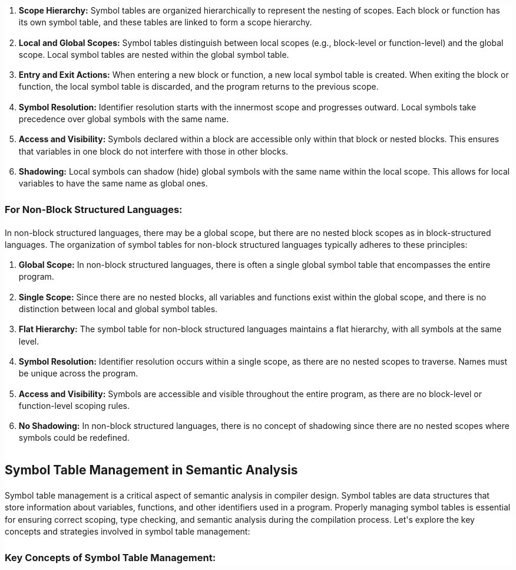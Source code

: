 1. **Scope Hierarchy:** Symbol tables are organized hierarchically to represent the nesting of scopes. Each block or function has its own symbol table, and these tables are linked to form a scope hierarchy.

2. **Local and Global Scopes:** Symbol tables distinguish between local scopes (e.g., block-level or function-level) and the global scope. Local symbol tables are nested within the global symbol table.

3. **Entry and Exit Actions:** When entering a new block or function, a new local symbol table is created. When exiting the block or function, the local symbol table is discarded, and the program returns to the previous scope.

4. **Symbol Resolution:** Identifier resolution starts with the innermost scope and progresses outward. Local symbols take precedence over global symbols with the same name.

5. **Access and Visibility:** Symbols declared within a block are accessible only within that block or nested blocks. This ensures that variables in one block do not interfere with those in other blocks.

6. **Shadowing:** Local symbols can shadow (hide) global symbols with the same name within the local scope. This allows for local variables to have the same name as global ones.

### **For Non-Block Structured Languages:**

In non-block structured languages, there may be a global scope, but there are no nested block scopes as in block-structured languages. The organization of symbol tables for non-block structured languages typically adheres to these principles:

1. **Global Scope:** In non-block structured languages, there is often a single global symbol table that encompasses the entire program.

2. **Single Scope:** Since there are no nested blocks, all variables and functions exist within the global scope, and there is no distinction between local and global symbol tables.

3. **Flat Hierarchy:** The symbol table for non-block structured languages maintains a flat hierarchy, with all symbols at the same level.

4. **Symbol Resolution:** Identifier resolution occurs within a single scope, as there are no nested scopes to traverse. Names must be unique across the program.

5. **Access and Visibility:** Symbols are accessible and visible throughout the entire program, as there are no block-level or function-level scoping rules.

6. **No Shadowing:** In non-block structured languages, there is no concept of shadowing since there are no nested scopes where symbols could be redefined.

## **Symbol Table Management in Semantic Analysis**

Symbol table management is a critical aspect of semantic analysis in compiler design. Symbol tables are data structures that store information about variables, functions, and other identifiers used in a program. Properly managing symbol tables is essential for ensuring correct scoping, type checking, and semantic analysis during the compilation process. Let's explore the key concepts and strategies involved in symbol table management:

### **Key Concepts of Symbol Table Management:**
